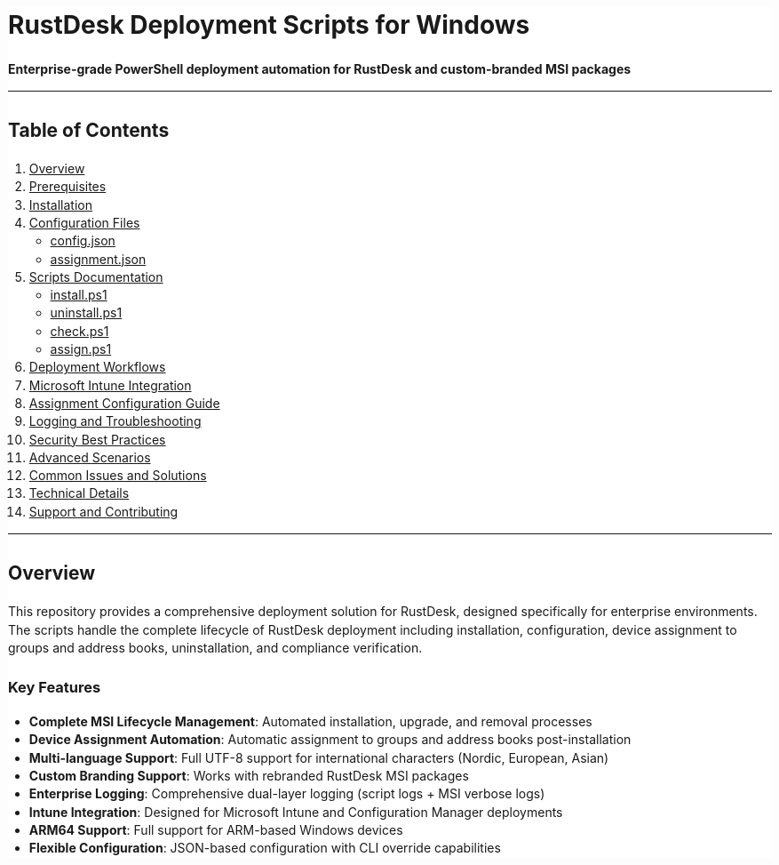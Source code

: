 
# RustDesk Deployment Scripts for Windows

**Enterprise-grade PowerShell deployment automation for RustDesk and custom-branded MSI packages**

---

## Table of Contents

1. [Overview](#overview)
2. [Prerequisites](#prerequisites)
3. [Installation](#installation)
4. [Configuration Files](#configuration-files)
   - [config.json](#configjson)
   - [assignment.json](#assignmentjson)
5. [Scripts Documentation](#scripts-documentation)
   - [install.ps1](#installps1)
   - [uninstall.ps1](#uninstallps1)
   - [check.ps1](#checkps1)
   - [assign.ps1](#assignps1)
6. [Deployment Workflows](#deployment-workflows)
7. [Microsoft Intune Integration](#microsoft-intune-integration)
8. [Assignment Configuration Guide](#assignment-configuration-guide)
9. [Logging and Troubleshooting](#logging-and-troubleshooting)
10. [Security Best Practices](#security-best-practices)
11. [Advanced Scenarios](#advanced-scenarios)
12. [Common Issues and Solutions](#common-issues-and-solutions)
13. [Technical Details](#technical-details)
14. [Support and Contributing](#support-and-contributing)

---

## Overview

This repository provides a comprehensive deployment solution for RustDesk, designed specifically for enterprise environments. The scripts handle the complete lifecycle of RustDesk deployment including installation, configuration, device assignment to groups and address books, uninstallation, and compliance verification.

### Key Features

- **Complete MSI Lifecycle Management**: Automated installation, upgrade, and removal processes
- **Device Assignment Automation**: Automatic assignment to groups and address books post-installation
- **Multi-language Support**: Full UTF-8 support for international characters (Nordic, European, Asian)
- **Custom Branding Support**: Works with rebranded RustDesk MSI packages
- **Enterprise Logging**: Comprehensive dual-layer logging (script logs + MSI verbose logs)
- **Intune Integration**: Designed for Microsoft Intune and Configuration Manager deployments
- **ARM64 Support**: Full support for ARM-based Windows devices
- **Flexible Configuration**: JSON-based configuration with CLI override capabilities

